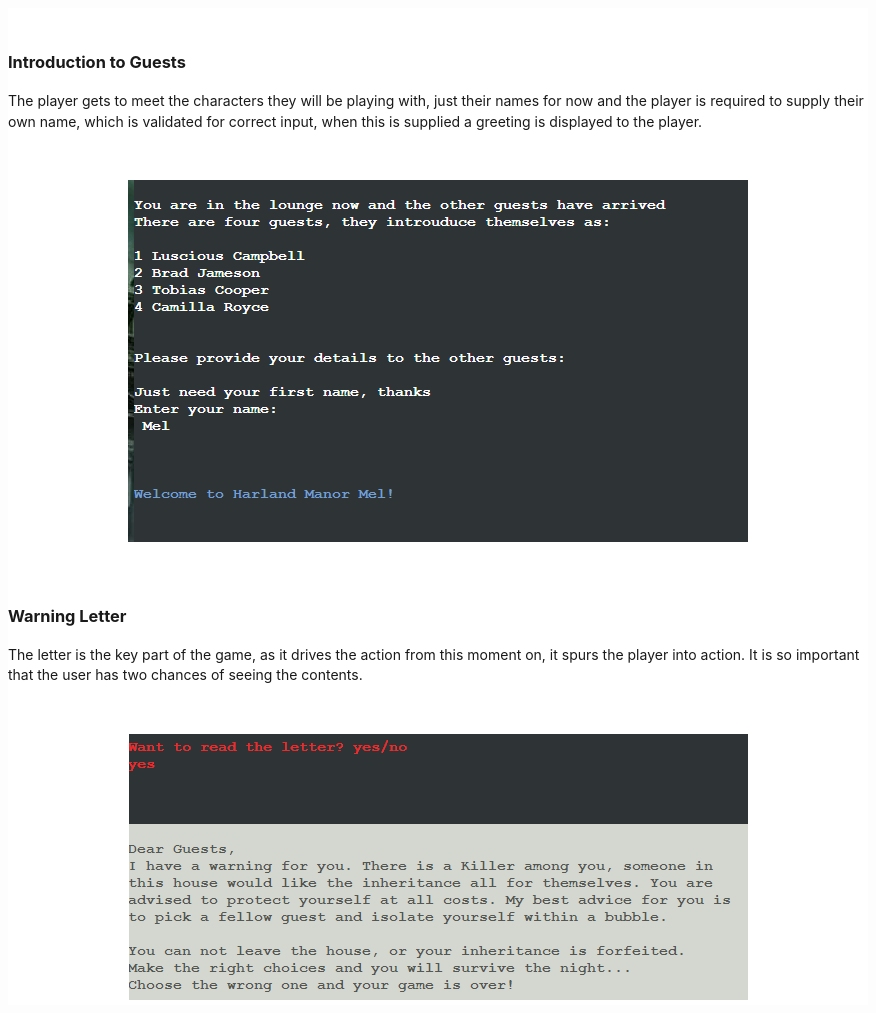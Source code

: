<br/> 

### Introduction to Guests      <a name="guestintro"></a>

The player gets to meet the characters they will be playing with, just their names for now and the player is required to supply their own name, which is validated for correct input, when this is supplied a greeting is displayed to the player.

<br>

<p align ="center">      
     <img src="assets/images/readme/images/guests.png"  alt="Introduction to other guests" />    
</p>

<br/> 


### Warning Letter      <a name="warningletter"></a>

The letter is the key part of the game, as it drives the action from this moment on, it spurs the player into action. It is so important that the user has two chances of seeing the contents.


<br>

<p align ="center">      
     <img src="assets/images/readme/images/letter.png"  alt="Warning letter for the player" />    
</p>
